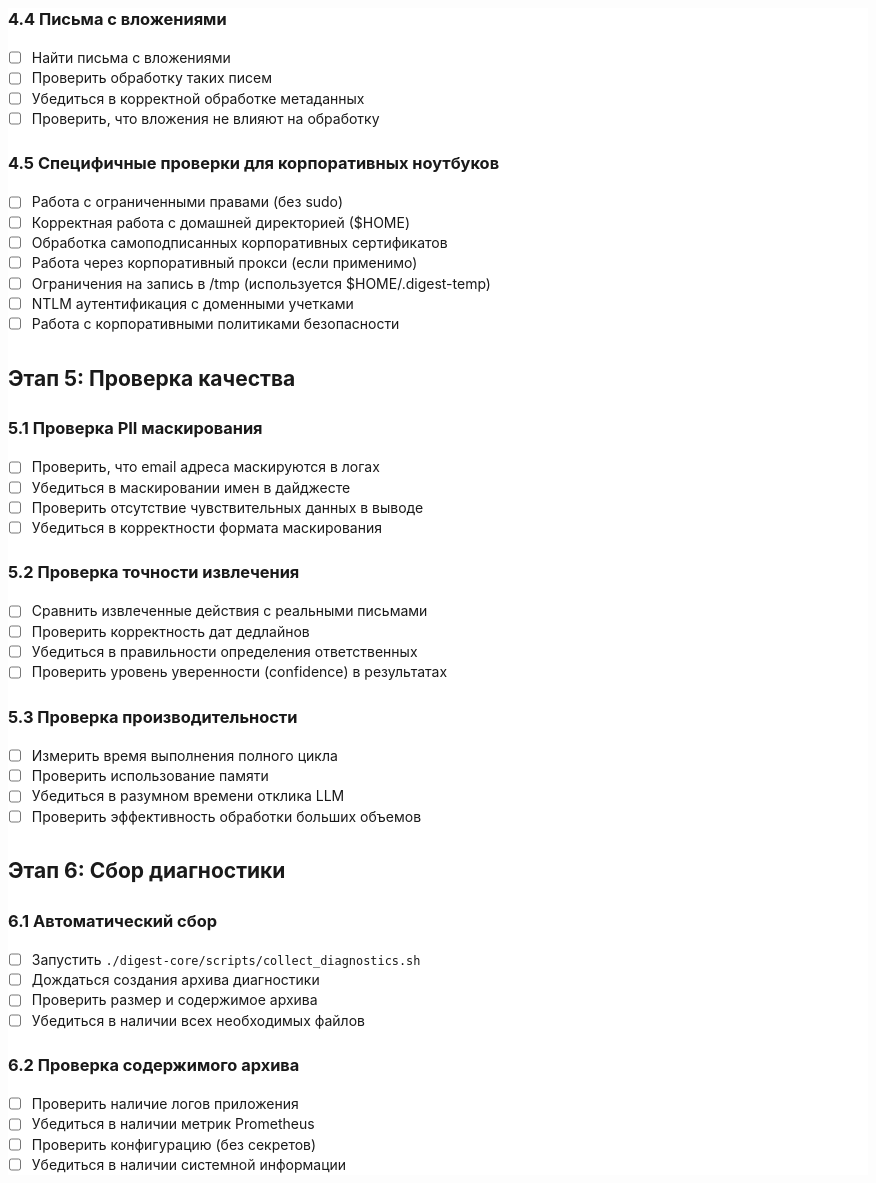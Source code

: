 ### 4.4 Письма с вложениями
- [ ] Найти письма с вложениями
- [ ] Проверить обработку таких писем
- [ ] Убедиться в корректной обработке метаданных
- [ ] Проверить, что вложения не влияют на обработку

### 4.5 Специфичные проверки для корпоративных ноутбуков
- [ ] Работа с ограниченными правами (без sudo)
- [ ] Корректная работа с домашней директорией ($HOME)
- [ ] Обработка самоподписанных корпоративных сертификатов
- [ ] Работа через корпоративный прокси (если применимо)
- [ ] Ограничения на запись в /tmp (используется $HOME/.digest-temp)
- [ ] NTLM аутентификация с доменными учетками
- [ ] Работа с корпоративными политиками безопасности

## Этап 5: Проверка качества

### 5.1 Проверка PII маскирования
- [ ] Проверить, что email адреса маскируются в логах
- [ ] Убедиться в маскировании имен в дайджесте
- [ ] Проверить отсутствие чувствительных данных в выводе
- [ ] Убедиться в корректности формата маскирования

### 5.2 Проверка точности извлечения
- [ ] Сравнить извлеченные действия с реальными письмами
- [ ] Проверить корректность дат дедлайнов
- [ ] Убедиться в правильности определения ответственных
- [ ] Проверить уровень уверенности (confidence) в результатах

### 5.3 Проверка производительности
- [ ] Измерить время выполнения полного цикла
- [ ] Проверить использование памяти
- [ ] Убедиться в разумном времени отклика LLM
- [ ] Проверить эффективность обработки больших объемов

## Этап 6: Сбор диагностики

### 6.1 Автоматический сбор
- [ ] Запустить `./digest-core/scripts/collect_diagnostics.sh`
- [ ] Дождаться создания архива диагностики
- [ ] Проверить размер и содержимое архива
- [ ] Убедиться в наличии всех необходимых файлов

### 6.2 Проверка содержимого архива
- [ ] Проверить наличие логов приложения
- [ ] Убедиться в наличии метрик Prometheus
- [ ] Проверить конфигурацию (без секретов)
- [ ] Убедиться в наличии системной информации
